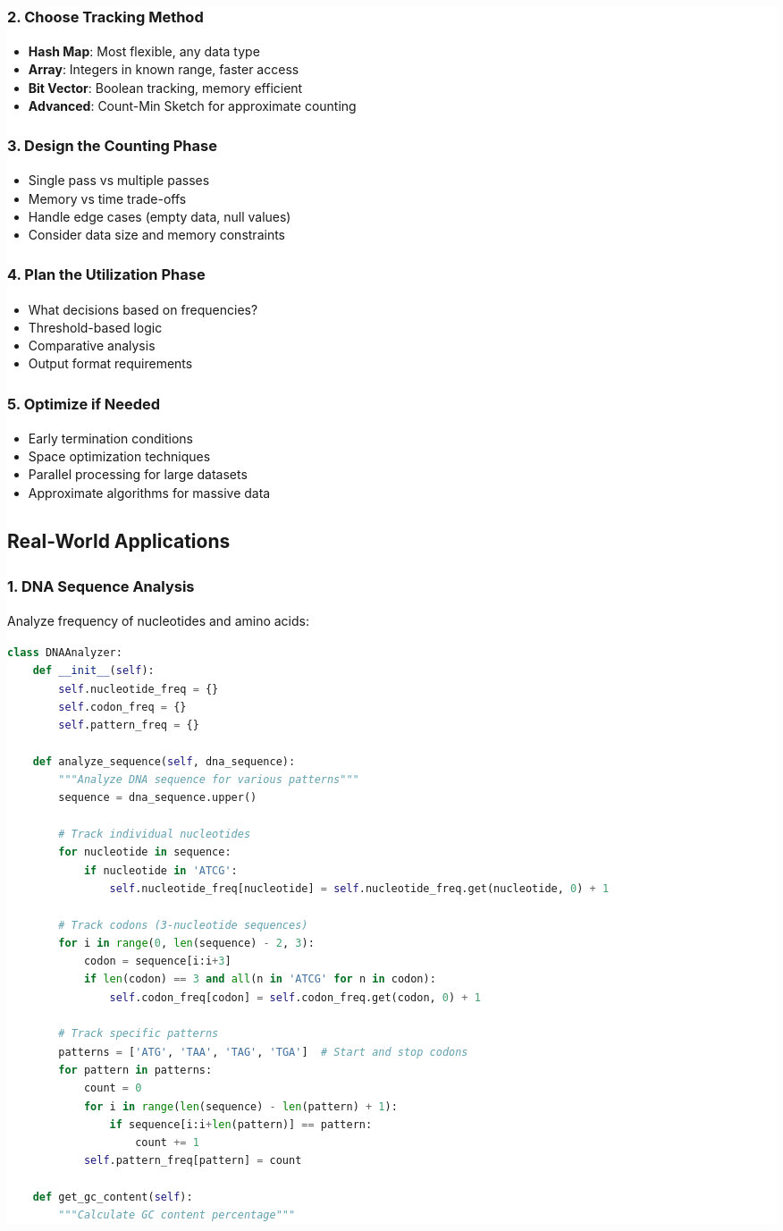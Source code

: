 ### 2. **Choose Tracking Method**
- **Hash Map**: Most flexible, any data type
- **Array**: Integers in known range, faster access
- **Bit Vector**: Boolean tracking, memory efficient
- **Advanced**: Count-Min Sketch for approximate counting

### 3. **Design the Counting Phase**
- Single pass vs multiple passes
- Memory vs time trade-offs
- Handle edge cases (empty data, null values)
- Consider data size and memory constraints

### 4. **Plan the Utilization Phase**
- What decisions based on frequencies?
- Threshold-based logic
- Comparative analysis
- Output format requirements

### 5. **Optimize if Needed**
- Early termination conditions
- Space optimization techniques
- Parallel processing for large datasets
- Approximate algorithms for massive data

## Real-World Applications

### 1. **DNA Sequence Analysis**
Analyze frequency of nucleotides and amino acids:
```python
class DNAAnalyzer:
    def __init__(self):
        self.nucleotide_freq = {}
        self.codon_freq = {}
        self.pattern_freq = {}
    
    def analyze_sequence(self, dna_sequence):
        """Analyze DNA sequence for various patterns"""
        sequence = dna_sequence.upper()
        
        # Track individual nucleotides
        for nucleotide in sequence:
            if nucleotide in 'ATCG':
                self.nucleotide_freq[nucleotide] = self.nucleotide_freq.get(nucleotide, 0) + 1
        
        # Track codons (3-nucleotide sequences)
        for i in range(0, len(sequence) - 2, 3):
            codon = sequence[i:i+3]
            if len(codon) == 3 and all(n in 'ATCG' for n in codon):
                self.codon_freq[codon] = self.codon_freq.get(codon, 0) + 1
        
        # Track specific patterns
        patterns = ['ATG', 'TAA', 'TAG', 'TGA']  # Start and stop codons
        for pattern in patterns:
            count = 0
            for i in range(len(sequence) - len(pattern) + 1):
                if sequence[i:i+len(pattern)] == pattern:
                    count += 1
            self.pattern_freq[pattern] = count
    
    def get_gc_content(self):
        """Calculate GC content percentage"""
```